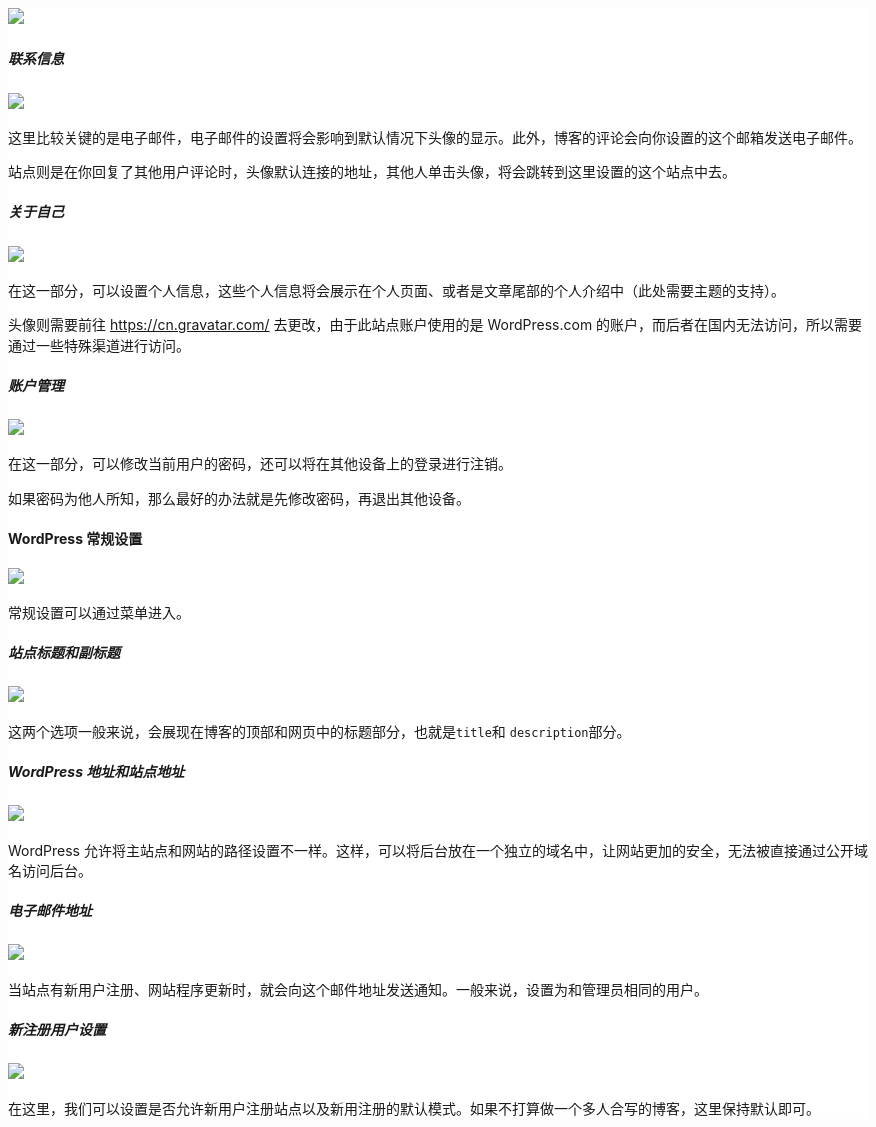 ![](https://postimg.aliavv.com/2018/1h7xs.jpg)

##### 联系信息

![](https://postimg.aliavv.com/2018/cy3y1.jpg)

这里比较关键的是电子邮件，电子邮件的设置将会影响到默认情况下头像的显示。此外，博客的评论会向你设置的这个邮箱发送电子邮件。

站点则是在你回复了其他用户评论时，头像默认连接的地址，其他人单击头像，将会跳转到这里设置的这个站点中去。

##### 关于自己

![](https://postimg.aliavv.com/2018/61f7j.jpg)

在这一部分，可以设置个人信息，这些个人信息将会展示在个人页面、或者是文章尾部的个人介绍中（此处需要主题的支持）。

头像则需要前往 <https://cn.gravatar.com/> 去更改，由于此站点账户使用的是 WordPress.com 的账户，而后者在国内无法访问，所以需要通过一些特殊渠道进行访问。

##### 账户管理

![](https://postimg.aliavv.com/2018/v1q8i.jpg)

在这一部分，可以修改当前用户的密码，还可以将在其他设备上的登录进行注销。

如果密码为他人所知，那么最好的办法就是先修改密码，再退出其他设备。

#### WordPress 常规设置

![](https://postimg.aliavv.com/2018/gy25r.jpg)

常规设置可以通过菜单进入。

##### 站点标题和副标题

![](https://postimg.aliavv.com/2018/3e98d.jpg)

这两个选项一般来说，会展现在博客的顶部和网页中的标题部分，也就是`title`和 `description`部分。

##### WordPress 地址和站点地址

![](https://postimg.aliavv.com/2018/xb278.jpg)

WordPress 允许将主站点和网站的路径设置不一样。这样，可以将后台放在一个独立的域名中，让网站更加的安全，无法被直接通过公开域名访问后台。

##### 电子邮件地址

![](https://postimg.aliavv.com/2018/s66d4.jpg)

当站点有新用户注册、网站程序更新时，就会向这个邮件地址发送通知。一般来说，设置为和管理员相同的用户。

##### 新注册用户设置

![](https://postimg.aliavv.com/2018/u9rlk.jpg)

在这里，我们可以设置是否允许新用户注册站点以及新用注册的默认模式。如果不打算做一个多人合写的博客，这里保持默认即可。
